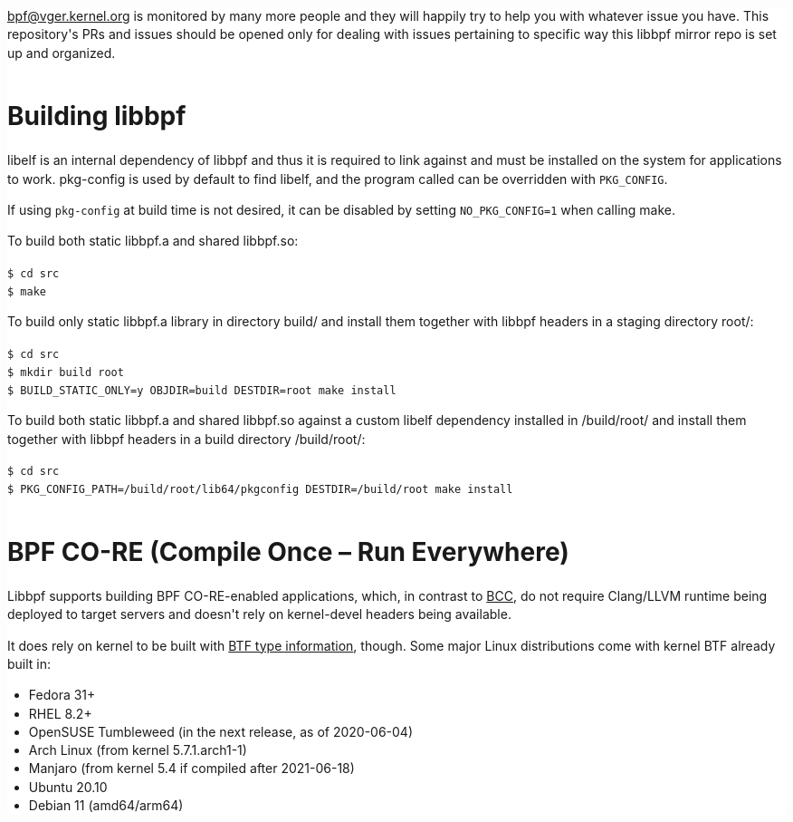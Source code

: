 bpf@vger.kernel.org is monitored by many more people and they will happily try
to help you with whatever issue you have. This repository's PRs and issues
should be opened only for dealing with issues pertaining to specific way this
libbpf mirror repo is set up and organized.

Building libbpf
===============
libelf is an internal dependency of libbpf and thus it is required to link
against and must be installed on the system for applications to work.
pkg-config is used by default to find libelf, and the program called can be
overridden with `PKG_CONFIG`.

If using `pkg-config` at build time is not desired, it can be disabled by
setting `NO_PKG_CONFIG=1` when calling make.

To build both static libbpf.a and shared libbpf.so:
```bash
$ cd src
$ make
```

To build only static libbpf.a library in directory
build/ and install them together with libbpf headers in a staging directory
root/:
```bash
$ cd src
$ mkdir build root
$ BUILD_STATIC_ONLY=y OBJDIR=build DESTDIR=root make install
```

To build both static libbpf.a and shared libbpf.so against a custom libelf
dependency installed in /build/root/ and install them together with libbpf
headers in a build directory /build/root/:
```bash
$ cd src
$ PKG_CONFIG_PATH=/build/root/lib64/pkgconfig DESTDIR=/build/root make install
```

BPF CO-RE (Compile Once – Run Everywhere)
=========================================

Libbpf supports building BPF CO-RE-enabled applications, which, in contrast to
[BCC](https://github.com/iovisor/bcc/), do not require Clang/LLVM runtime
being deployed to target servers and doesn't rely on kernel-devel headers
being available.

It does rely on kernel to be built with [BTF type
information](https://www.kernel.org/doc/html/latest/bpf/btf.html), though.
Some major Linux distributions come with kernel BTF already built in:
  - Fedora 31+
  - RHEL 8.2+
  - OpenSUSE Tumbleweed (in the next release, as of 2020-06-04)
  - Arch Linux (from kernel 5.7.1.arch1-1)
  - Manjaro (from kernel 5.4 if compiled after 2021-06-18)
  - Ubuntu 20.10
  - Debian 11 (amd64/arm64)
